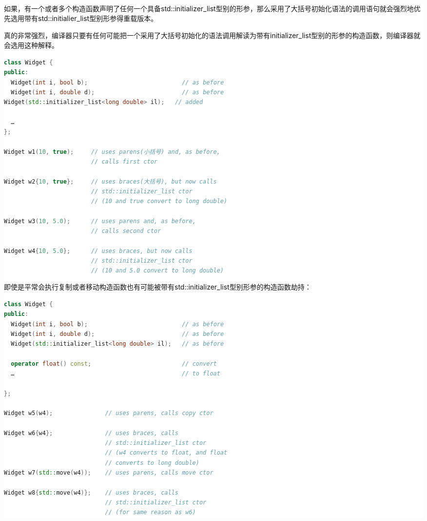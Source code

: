 如果，有一个或者多个构造函数声明了任何一个具备std::initializer_list型别的形参，那么采用了大括号初始化语法的调用语句就会强烈地优先选用带有std::initialier_list型别形参得重载版本。

真的非常强烈，编译器只要有任何可能把一个采用了大括号初始化的语法调用解读为带有initializer_list型别的形参的构造函数，则编译器就会选用这种解释。

```cpp
class Widget {
public:
  Widget(int i, bool b);                           // as before
  Widget(int i, double d);                         // as before
Widget(std::initializer_list<long double> il);   // added

  …
};

Widget w1(10, true);     // uses parens(小括号) and, as before,
                         // calls first ctor

Widget w2{10, true};     // uses braces(大括号), but now calls
                         // std::initializer_list ctor
                         // (10 and true convert to long double)

Widget w3(10, 5.0);      // uses parens and, as before,
                         // calls second ctor

Widget w4{10, 5.0};      // uses braces, but now calls
                         // std::initializer_list ctor
                         // (10 and 5.0 convert to long double)
```

即使是平常会执行复制或者移动构造函数也有可能被带有std::initializer_list型别形参的构造函数劫持：

```cpp
class Widget {
public:
  Widget(int i, bool b);                           // as before
  Widget(int i, double d);                         // as before
  Widget(std::initializer_list<long double> il);   // as before

  operator float() const;                          // convert
  …                                                // to float

};

Widget w5(w4);               // uses parens, calls copy ctor

Widget w6{w4};               // uses braces, calls
                             // std::initializer_list ctor
                             // (w4 converts to float, and float
                             // converts to long double)
Widget w7(std::move(w4));    // uses parens, calls move ctor

Widget w8{std::move(w4)};    // uses braces, calls
                             // std::initializer_list ctor
                             // (for same reason as w6)
```
